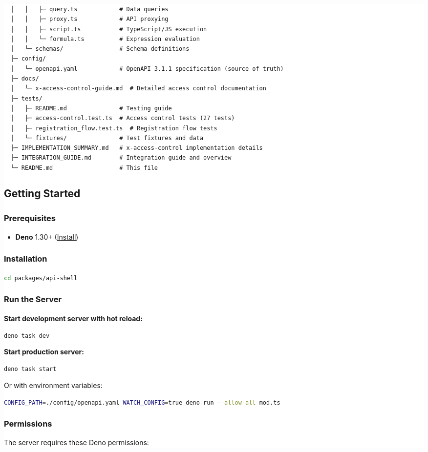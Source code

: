 ```
  │   │   ├─ query.ts            # Data queries
  │   │   ├─ proxy.ts            # API proxying
  │   │   ├─ script.ts           # TypeScript/JS execution
  │   │   └─ formula.ts          # Expression evaluation
  │   └─ schemas/                # Schema definitions
  ├─ config/
  │   └─ openapi.yaml            # OpenAPI 3.1.1 specification (source of truth)
  ├─ docs/
  │   └─ x-access-control-guide.md  # Detailed access control documentation
  ├─ tests/
  │   ├─ README.md               # Testing guide
  │   ├─ access-control.test.ts  # Access control tests (27 tests)
  │   ├─ registration_flow.test.ts  # Registration flow tests
  │   └─ fixtures/               # Test fixtures and data
  ├─ IMPLEMENTATION_SUMMARY.md   # x-access-control implementation details
  ├─ INTEGRATION_GUIDE.md        # Integration guide and overview
  └─ README.md                   # This file
```

## Getting Started

### Prerequisites

- **Deno** 1.30+ ([Install](https://docs.deno.com/runtime/manual/getting_started/installation))

### Installation

```bash
cd packages/api-shell
```

### Run the Server

**Start development server with hot reload:**

```bash
deno task dev
```

**Start production server:**

```bash
deno task start
```

Or with environment variables:

```bash
CONFIG_PATH=./config/openapi.yaml WATCH_CONFIG=true deno run --allow-all mod.ts
```

### Permissions

The server requires these Deno permissions:
